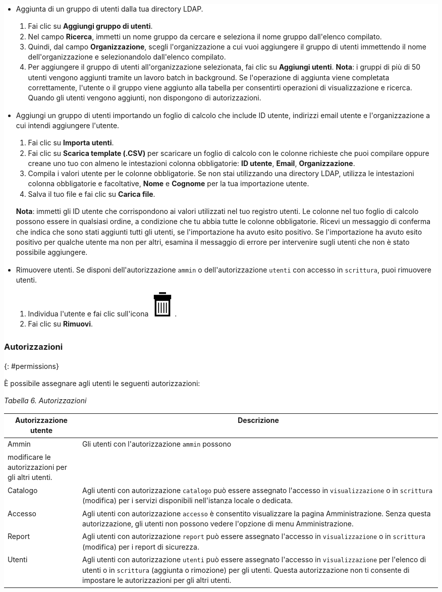 * Aggiunta di un gruppo di utenti dalla tua directory LDAP.

  1. Fai clic su **Aggiungi gruppo di utenti**.
  2. Nel campo **Ricerca**, immetti un nome gruppo da cercare e seleziona il nome gruppo dall'elenco compilato.
  3. Quindi, dal campo **Organizzazione**, scegli l'organizzazione a cui vuoi aggiungere il gruppo di utenti immettendo il nome dell'organizzazione e selezionandolo dall'elenco compilato.
  4. Per aggiungere il gruppo di utenti all'organizzazione selezionata, fai clic su **Aggiungi utenti**.
  **Nota**: i gruppi di più di 50 utenti vengono aggiunti tramite un lavoro batch in background. Se l'operazione di aggiunta viene
completata correttamente, l'utente o il gruppo viene aggiunto alla tabella per consentirti operazioni di visualizzazione e ricerca. Quando gli utenti vengono aggiunti,
non dispongono di autorizzazioni.

* Aggiungi un gruppo di utenti importando un foglio di calcolo che include ID utente, indirizzi email utente e l'organizzazione a cui intendi aggiungere l'utente.

  1. Fai clic su **Importa utenti**.
  2. Fai clic su **Scarica template (.CSV)** per scaricare un foglio di calcolo con le colonne richieste che puoi compilare oppure creane uno tuo con almeno le intestazioni colonna obbligatorie: **ID utente**, **Email**, **Organizzazione**.
  3. Compila i valori utente per le colonne obbligatorie. Se non stai utilizzando una directory LDAP, utilizza le intestazioni colonna obbligatorie e facoltative, **Nome** e **Cognome** per la tua importazione utente.
  4. Salva il tuo file e fai clic su **Carica file**.
 

  **Nota**: immetti gli ID utente che corrispondono ai valori utilizzati nel tuo registro utenti. Le colonne nel tuo foglio di calcolo possono essere in qualsiasi ordine, a condizione che tu abbia tutte le colonne obbligatorie. Ricevi un messaggio di conferma che indica che sono stati aggiunti tutti gli utenti, se l'importazione ha avuto esito positivo. Se l'importazione ha avuto esito positivo per qualche utente ma non per altri, esamina il messaggio di errore per intervenire sugli utenti che non è stato possibile aggiungere.

* Rimuovere utenti. Se disponi dell'autorizzazione `ammin` o
dell'autorizzazione `utenti` con accesso in `scrittura`, puoi rimuovere utenti.

    1. Individua l'utente e fai clic sull'icona ![Elimina](images/icon_trash.svg).
    2. Fai clic su **Rimuovi**.

### Autorizzazioni
{: #permissions}

È possibile assegnare agli utenti le seguenti autorizzazioni:

*Tabella 6. Autorizzazioni*

| **Autorizzazione utente** | **Descrizione** |       
|-----------------|-------------------|
| Ammin | Gli utenti con l'autorizzazione `ammin` possono
modificare le autorizzazioni per gli altri utenti. |
| Catalogo | Agli utenti con autorizzazione `catalogo` può essere assegnato l'accesso in `visualizzazione` o in `scrittura` (modifica) per i servizi disponibili nell'istanza locale o dedicata. |  
| Accesso | Agli utenti con autorizzazione `accesso` è consentito visualizzare la pagina Amministrazione. Senza questa autorizzazione, gli utenti non possono vedere l'opzione di menu Amministrazione. |
| Report | Agli utenti con autorizzazione `report` può essere assegnato l'accesso in `visualizzazione` o in `scrittura` (modifica) per i report di sicurezza. |
| Utenti | Agli utenti con autorizzazione `utenti` può essere assegnato l'accesso in `visualizzazione` per l'elenco di utenti o in `scrittura` (aggiunta o rimozione) per gli utenti. Questa autorizzazione non ti consente di impostare le autorizzazioni per gli altri utenti.|
